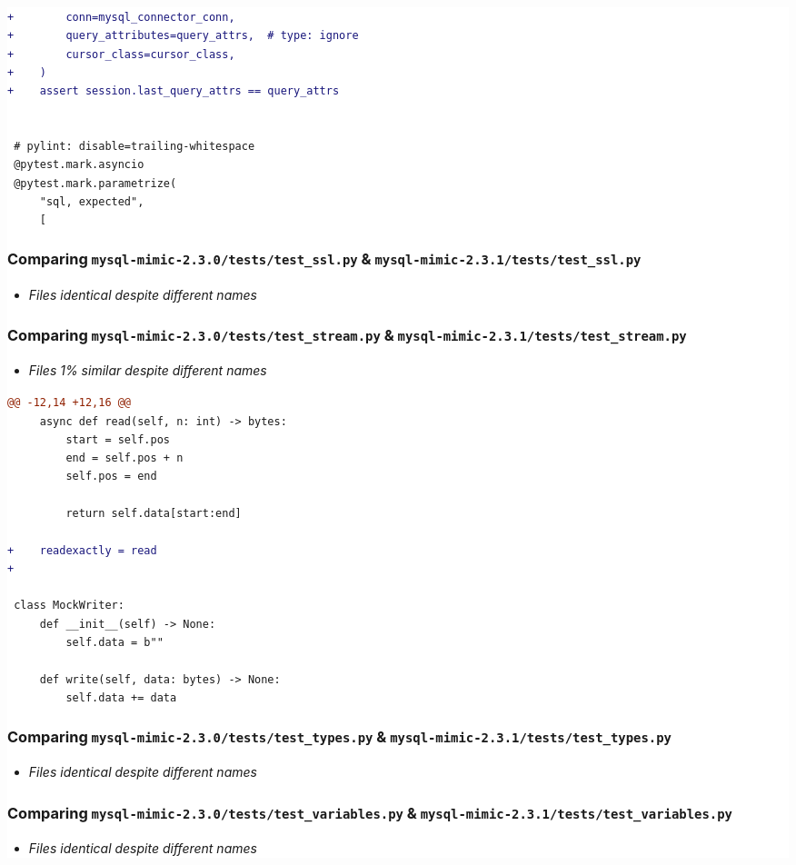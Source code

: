 ```diff
+        conn=mysql_connector_conn,
+        query_attributes=query_attrs,  # type: ignore
+        cursor_class=cursor_class,
+    )
+    assert session.last_query_attrs == query_attrs
 
 
 # pylint: disable=trailing-whitespace
 @pytest.mark.asyncio
 @pytest.mark.parametrize(
     "sql, expected",
     [
```

### Comparing `mysql-mimic-2.3.0/tests/test_ssl.py` & `mysql-mimic-2.3.1/tests/test_ssl.py`

 * *Files identical despite different names*

### Comparing `mysql-mimic-2.3.0/tests/test_stream.py` & `mysql-mimic-2.3.1/tests/test_stream.py`

 * *Files 1% similar despite different names*

```diff
@@ -12,14 +12,16 @@
     async def read(self, n: int) -> bytes:
         start = self.pos
         end = self.pos + n
         self.pos = end
 
         return self.data[start:end]
 
+    readexactly = read
+
 
 class MockWriter:
     def __init__(self) -> None:
         self.data = b""
 
     def write(self, data: bytes) -> None:
         self.data += data
```

### Comparing `mysql-mimic-2.3.0/tests/test_types.py` & `mysql-mimic-2.3.1/tests/test_types.py`

 * *Files identical despite different names*

### Comparing `mysql-mimic-2.3.0/tests/test_variables.py` & `mysql-mimic-2.3.1/tests/test_variables.py`

 * *Files identical despite different names*


